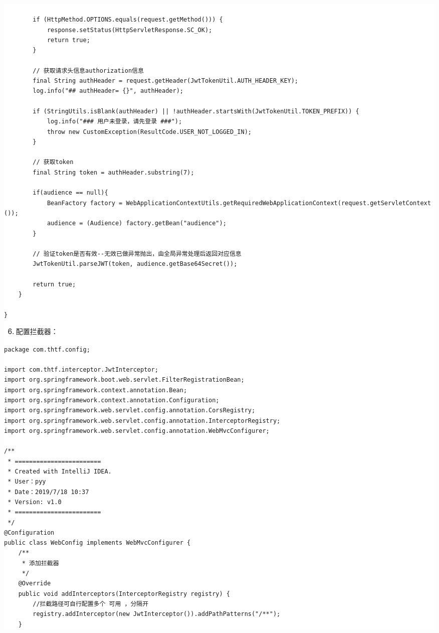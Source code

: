 ```

        if (HttpMethod.OPTIONS.equals(request.getMethod())) {
            response.setStatus(HttpServletResponse.SC_OK);
            return true;
        }

        // 获取请求头信息authorization信息
        final String authHeader = request.getHeader(JwtTokenUtil.AUTH_HEADER_KEY);
        log.info("## authHeader= {}", authHeader);

        if (StringUtils.isBlank(authHeader) || !authHeader.startsWith(JwtTokenUtil.TOKEN_PREFIX)) {
            log.info("### 用户未登录，请先登录 ###");
            throw new CustomException(ResultCode.USER_NOT_LOGGED_IN);
        }

        // 获取token
        final String token = authHeader.substring(7);

        if(audience == null){
            BeanFactory factory = WebApplicationContextUtils.getRequiredWebApplicationContext(request.getServletContext());
            audience = (Audience) factory.getBean("audience");
        }

        // 验证token是否有效--无效已做异常抛出，由全局异常处理后返回对应信息
        JwtTokenUtil.parseJWT(token, audience.getBase64Secret());

        return true;
    }

}
```
6. 配置拦截器：
```
package com.thtf.config;

import com.thtf.interceptor.JwtInterceptor;
import org.springframework.boot.web.servlet.FilterRegistrationBean;
import org.springframework.context.annotation.Bean;
import org.springframework.context.annotation.Configuration;
import org.springframework.web.servlet.config.annotation.CorsRegistry;
import org.springframework.web.servlet.config.annotation.InterceptorRegistry;
import org.springframework.web.servlet.config.annotation.WebMvcConfigurer;

/**
 * ========================
 * Created with IntelliJ IDEA.
 * User：pyy
 * Date：2019/7/18 10:37
 * Version: v1.0
 * ========================
 */
@Configuration
public class WebConfig implements WebMvcConfigurer {
    /**
     * 添加拦截器
     */
    @Override
    public void addInterceptors(InterceptorRegistry registry) {
        //拦截路径可自行配置多个 可用 ，分隔开
        registry.addInterceptor(new JwtInterceptor()).addPathPatterns("/**");
    }

```